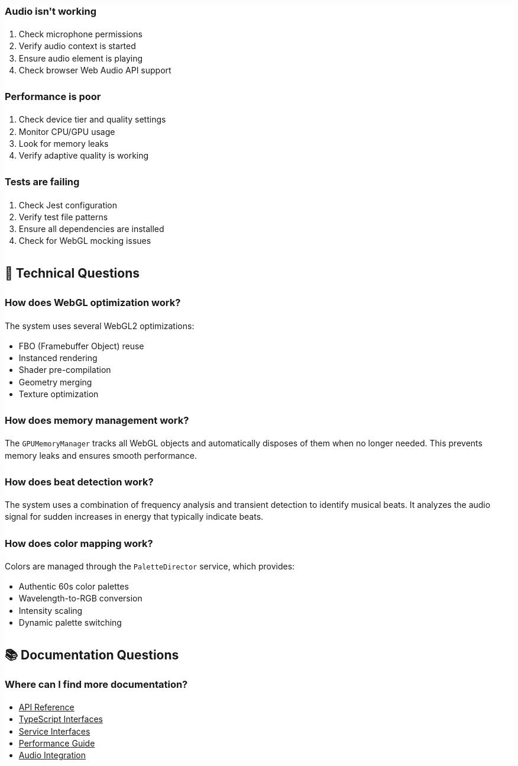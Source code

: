 ### Audio isn't working
1. Check microphone permissions
2. Verify audio context is started
3. Ensure audio element is playing
4. Check browser Web Audio API support

### Performance is poor
1. Check device tier and quality settings
2. Monitor CPU/GPU usage
3. Look for memory leaks
4. Verify adaptive quality is working

### Tests are failing
1. Check Jest configuration
2. Verify test file patterns
3. Ensure all dependencies are installed
4. Check for WebGL mocking issues

## 🔧 Technical Questions

### How does WebGL optimization work?
The system uses several WebGL2 optimizations:
- FBO (Framebuffer Object) reuse
- Instanced rendering
- Shader pre-compilation
- Geometry merging
- Texture optimization

### How does memory management work?
The `GPUMemoryManager` tracks all WebGL objects and automatically disposes of them when no longer needed. This prevents memory leaks and ensures smooth performance.

### How does beat detection work?
The system uses a combination of frequency analysis and transient detection to identify musical beats. It analyzes the audio signal for sudden increases in energy that typically indicate beats.

### How does color mapping work?
Colors are managed through the `PaletteDirector` service, which provides:
- Authentic 60s color palettes
- Wavelength-to-RGB conversion
- Intensity scaling
- Dynamic palette switching

## 📚 Documentation Questions

### Where can I find more documentation?
- [API Reference](../api/APIReference.md)
- [TypeScript Interfaces](../api/TypeScriptInterfaces.md)
- [Service Interfaces](../api/ServiceInterfaces.md)
- [Performance Guide](../performance/PerformanceOptimizationGuide.md)
- [Audio Integration](../audio/AudioIntegrationPatterns.md)
